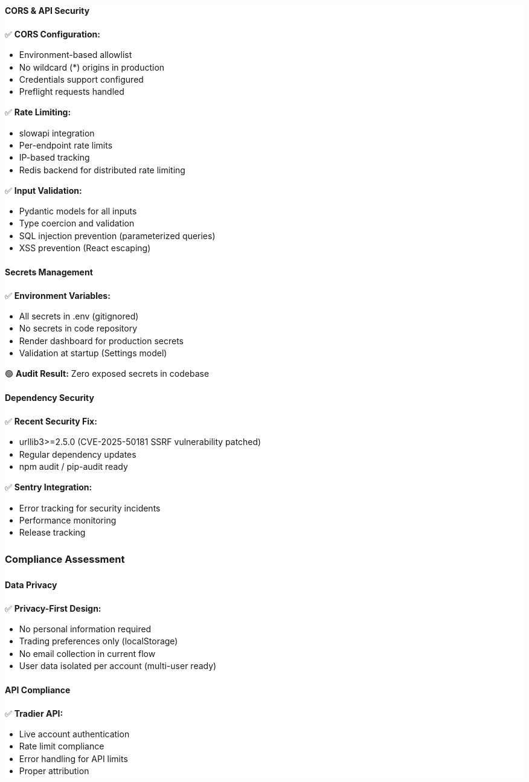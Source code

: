 #### CORS & API Security
✅ **CORS Configuration:**
- Environment-based allowlist
- No wildcard (*) origins in production
- Credentials support configured
- Preflight requests handled

✅ **Rate Limiting:**
- slowapi integration
- Per-endpoint rate limits
- IP-based tracking
- Redis backend for distributed rate limiting

✅ **Input Validation:**
- Pydantic models for all inputs
- Type coercion and validation
- SQL injection prevention (parameterized queries)
- XSS prevention (React escaping)

#### Secrets Management
✅ **Environment Variables:**
- All secrets in .env (gitignored)
- No secrets in code repository
- Render dashboard for production secrets
- Validation at startup (Settings model)

🟢 **Audit Result:** Zero exposed secrets in codebase

#### Dependency Security
✅ **Recent Security Fix:**
- urllib3>=2.5.0 (CVE-2025-50181 SSRF vulnerability patched)
- Regular dependency updates
- npm audit / pip-audit ready

✅ **Sentry Integration:**
- Error tracking for security incidents
- Performance monitoring
- Release tracking

### Compliance Assessment

#### Data Privacy
✅ **Privacy-First Design:**
- No personal information required
- Trading preferences only (localStorage)
- No email collection in current flow
- User data isolated per account (multi-user ready)

#### API Compliance
✅ **Tradier API:**
- Live account authentication
- Rate limit compliance
- Error handling for API limits
- Proper attribution
